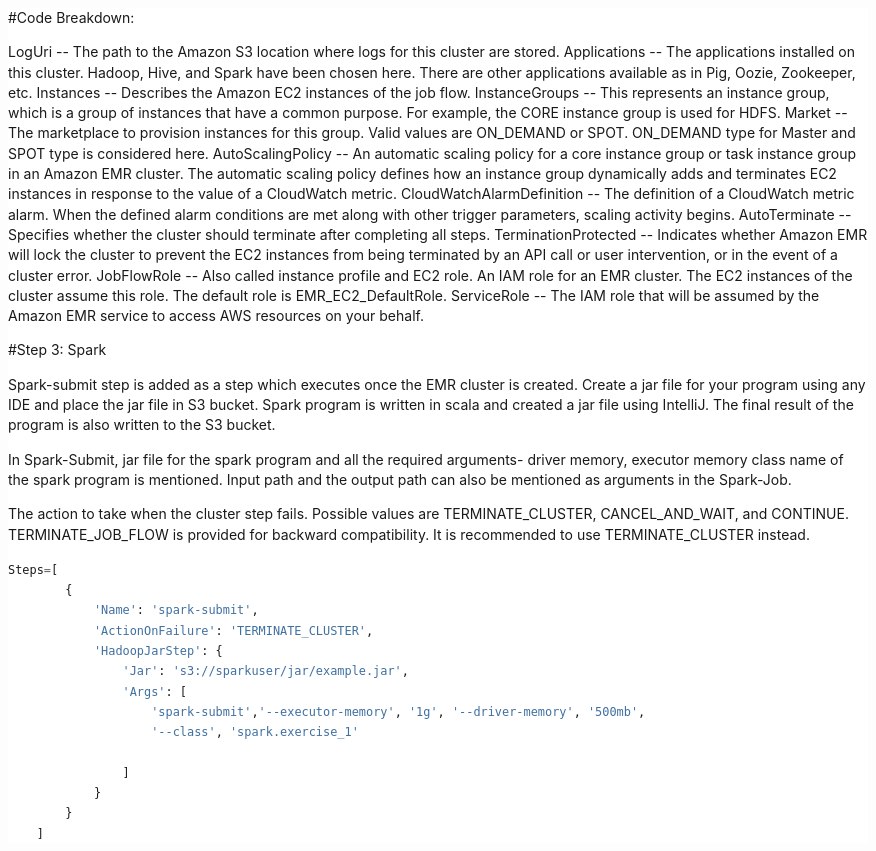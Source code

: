 #Code Breakdown:

LogUri -- The path to the Amazon S3 location where logs for this cluster are stored.
Applications -- The applications installed on this cluster. Hadoop, Hive, and Spark have been chosen here. There are other applications available as in Pig, Oozie, Zookeeper, etc.
Instances -- Describes the Amazon EC2 instances of the job flow.
InstanceGroups -- This represents an instance group, which is a group of instances that have a common purpose. For example, the CORE instance group is used for HDFS.
Market -- The marketplace to provision instances for this group. Valid values are ON_DEMAND or SPOT.
ON_DEMAND type for Master and SPOT type is considered here.
AutoScalingPolicy -- An automatic scaling policy for a core instance group or task instance group in an Amazon EMR cluster. The automatic scaling policy defines how an instance group dynamically adds and terminates EC2 instances in response to the value of a CloudWatch metric.
CloudWatchAlarmDefinition -- The definition of a CloudWatch metric alarm. When the defined alarm conditions are met along with other trigger parameters, scaling activity begins.
AutoTerminate -- Specifies whether the cluster should terminate after completing all steps.
TerminationProtected -- Indicates whether Amazon EMR will lock the cluster to prevent the EC2 instances from being terminated by an API call or user intervention, or in the event of a cluster error.
JobFlowRole -- Also called instance profile and EC2 role. An IAM role for an EMR cluster. The EC2 instances of the cluster assume this role. The default role is EMR_EC2_DefaultRole.
ServiceRole -- The IAM role that will be assumed by the Amazon EMR service to access AWS resources on your behalf.

#Step 3: Spark

Spark-submit step is added as a step which executes once the EMR cluster is created. Create a jar file for your program using any IDE and place the jar file in S3 bucket. Spark program is written in scala and created a jar file using IntelliJ. The final result of the program is also written to the S3 bucket.

In Spark-Submit, jar file for the spark program and all the required arguments- driver memory, executor memory class name of the spark program is mentioned. Input path and the output path can also be mentioned as arguments in the Spark-Job.

The action to take when the cluster step fails. Possible values are TERMINATE_CLUSTER, CANCEL_AND_WAIT, and CONTINUE. TERMINATE_JOB_FLOW is provided for backward compatibility. It is recommended to use TERMINATE_CLUSTER instead.

```python
Steps=[
        {
            'Name': 'spark-submit',
            'ActionOnFailure': 'TERMINATE_CLUSTER',
            'HadoopJarStep': {
                'Jar': 's3://sparkuser/jar/example.jar',
                'Args': [
                	'spark-submit','--executor-memory', '1g', '--driver-memory', '500mb',
                	'--class', 'spark.exercise_1'
                    
                ]
            }
        }
    ]
```
